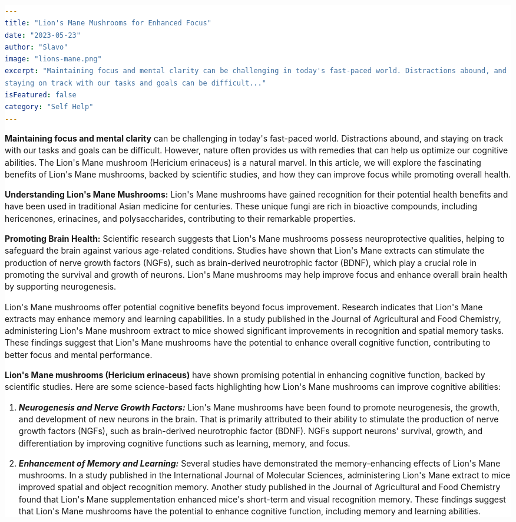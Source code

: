 ```yaml
---
title: "Lion's Mane Mushrooms for Enhanced Focus"
date: "2023-05-23"
author: "Slavo"
image: "lions-mane.png"
excerpt: "Maintaining focus and mental clarity can be challenging in today's fast-paced world. Distractions abound, and staying on track with our tasks and goals can be difficult..."
isFeatured: false
category: "Self Help"
---
```


**Maintaining focus and mental clarity** can be challenging in today's fast-paced world. Distractions abound, and staying on track with our tasks and goals can be difficult. However, nature often provides us with remedies that can help us optimize our cognitive abilities. The Lion's Mane mushroom (Hericium erinaceus) is a natural marvel. In this article, we will explore the fascinating benefits of Lion's Mane mushrooms, backed by scientific studies, and how they can improve focus while promoting overall health.

**Understanding Lion's Mane Mushrooms:**
Lion's Mane mushrooms have gained recognition for their potential health benefits and have been used in traditional Asian medicine for centuries. These unique fungi are rich in bioactive compounds, including hericenones, erinacines, and polysaccharides, contributing to their remarkable properties.

**Promoting Brain Health:**
Scientific research suggests that Lion's Mane mushrooms possess neuroprotective qualities, helping to safeguard the brain against various age-related conditions. Studies have shown that Lion's Mane extracts can stimulate the production of nerve growth factors (NGFs), such as brain-derived neurotrophic factor (BDNF), which play a crucial role in promoting the survival and growth of neurons. Lion's Mane mushrooms may help improve focus and enhance overall brain health by supporting neurogenesis.

Lion's Mane mushrooms offer potential cognitive benefits beyond focus improvement. Research indicates that Lion's Mane extracts may enhance memory and learning capabilities. In a study published in the Journal of Agricultural and Food Chemistry, administering Lion's Mane mushroom extract to mice showed significant improvements in recognition and spatial memory tasks. These findings suggest that Lion's Mane mushrooms have the potential to enhance overall cognitive function, contributing to better focus and mental performance.

**Lion's Mane mushrooms (Hericium erinaceus)** have shown promising potential in enhancing cognitive function, backed by scientific studies. Here are some science-based facts highlighting how Lion's Mane mushrooms can improve cognitive abilities:

1. **_Neurogenesis and Nerve Growth Factors:_** Lion's Mane mushrooms have been found to promote neurogenesis, the growth, and development of new neurons in the brain. That is primarily attributed to their ability to stimulate the production of nerve growth factors (NGFs), such as brain-derived neurotrophic factor (BDNF). NGFs support neurons' survival, growth, and differentiation by improving cognitive functions such as learning, memory, and focus.

2. **_Enhancement of Memory and Learning:_** Several studies have demonstrated the memory-enhancing effects of Lion's Mane mushrooms. In a study published in the International Journal of Molecular Sciences, administering Lion's Mane extract to mice improved spatial and object recognition memory. Another study published in the Journal of Agricultural and Food Chemistry found that Lion's Mane supplementation enhanced mice's short-term and visual recognition memory. These findings suggest that Lion's Mane mushrooms have the potential to enhance cognitive function, including memory and learning abilities.
